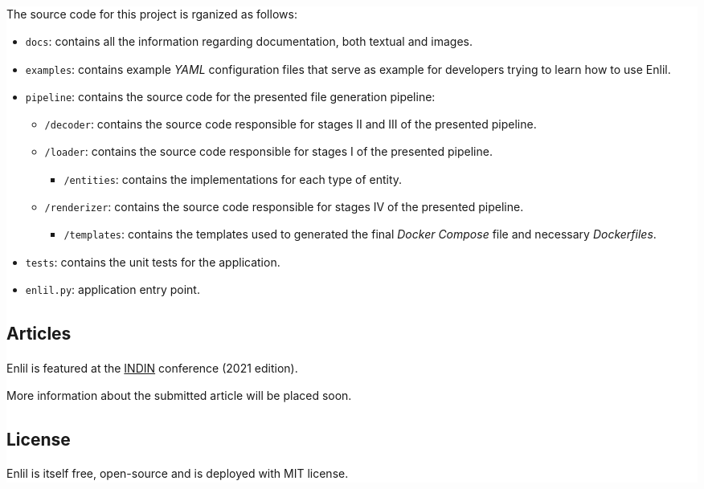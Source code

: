 The source code for this project is rganized as follows:
- ```docs```: contains all the information regarding documentation, both textual and images.

- ```examples```: contains example _YAML_ configuration files that serve as example for developers trying to learn how to use Enlil.

- ```pipeline```: contains the source code for the presented file generation pipeline:
  
  - ```/decoder```: contains the source code responsible for stages II and III of the presented pipeline.
  
  - ```/loader```: contains the source code responsible for stages I of the presented pipeline.
  
    - ```/entities```: contains the implementations for each type of entity. 
  
  
  - ```/renderizer```: contains the source code responsible for stages IV of the presented pipeline. 
  
    - ```/templates```: contains the templates used to generated the final _Docker Compose_ file and necessary _Dockerfiles_.
  
  
- ```tests```: contains the unit tests for the application.

- ```enlil.py```: application entry point.

## **Articles**

Enlil is featured at the [INDIN](https://www.ieee-indin.org/) conference (2021 edition).

More information about the submitted article will be placed soon. 

## **License**

Enlil is itself free, open-source and is deployed with MIT license.
